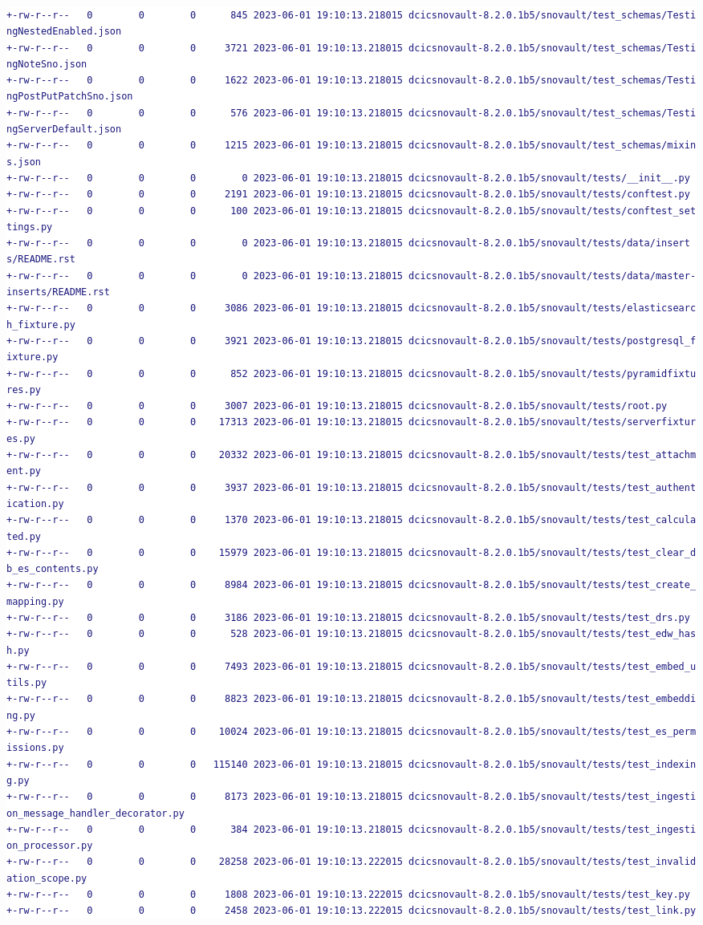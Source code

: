 ```diff
+-rw-r--r--   0        0        0      845 2023-06-01 19:10:13.218015 dcicsnovault-8.2.0.1b5/snovault/test_schemas/TestingNestedEnabled.json
+-rw-r--r--   0        0        0     3721 2023-06-01 19:10:13.218015 dcicsnovault-8.2.0.1b5/snovault/test_schemas/TestingNoteSno.json
+-rw-r--r--   0        0        0     1622 2023-06-01 19:10:13.218015 dcicsnovault-8.2.0.1b5/snovault/test_schemas/TestingPostPutPatchSno.json
+-rw-r--r--   0        0        0      576 2023-06-01 19:10:13.218015 dcicsnovault-8.2.0.1b5/snovault/test_schemas/TestingServerDefault.json
+-rw-r--r--   0        0        0     1215 2023-06-01 19:10:13.218015 dcicsnovault-8.2.0.1b5/snovault/test_schemas/mixins.json
+-rw-r--r--   0        0        0        0 2023-06-01 19:10:13.218015 dcicsnovault-8.2.0.1b5/snovault/tests/__init__.py
+-rw-r--r--   0        0        0     2191 2023-06-01 19:10:13.218015 dcicsnovault-8.2.0.1b5/snovault/tests/conftest.py
+-rw-r--r--   0        0        0      100 2023-06-01 19:10:13.218015 dcicsnovault-8.2.0.1b5/snovault/tests/conftest_settings.py
+-rw-r--r--   0        0        0        0 2023-06-01 19:10:13.218015 dcicsnovault-8.2.0.1b5/snovault/tests/data/inserts/README.rst
+-rw-r--r--   0        0        0        0 2023-06-01 19:10:13.218015 dcicsnovault-8.2.0.1b5/snovault/tests/data/master-inserts/README.rst
+-rw-r--r--   0        0        0     3086 2023-06-01 19:10:13.218015 dcicsnovault-8.2.0.1b5/snovault/tests/elasticsearch_fixture.py
+-rw-r--r--   0        0        0     3921 2023-06-01 19:10:13.218015 dcicsnovault-8.2.0.1b5/snovault/tests/postgresql_fixture.py
+-rw-r--r--   0        0        0      852 2023-06-01 19:10:13.218015 dcicsnovault-8.2.0.1b5/snovault/tests/pyramidfixtures.py
+-rw-r--r--   0        0        0     3007 2023-06-01 19:10:13.218015 dcicsnovault-8.2.0.1b5/snovault/tests/root.py
+-rw-r--r--   0        0        0    17313 2023-06-01 19:10:13.218015 dcicsnovault-8.2.0.1b5/snovault/tests/serverfixtures.py
+-rw-r--r--   0        0        0    20332 2023-06-01 19:10:13.218015 dcicsnovault-8.2.0.1b5/snovault/tests/test_attachment.py
+-rw-r--r--   0        0        0     3937 2023-06-01 19:10:13.218015 dcicsnovault-8.2.0.1b5/snovault/tests/test_authentication.py
+-rw-r--r--   0        0        0     1370 2023-06-01 19:10:13.218015 dcicsnovault-8.2.0.1b5/snovault/tests/test_calculated.py
+-rw-r--r--   0        0        0    15979 2023-06-01 19:10:13.218015 dcicsnovault-8.2.0.1b5/snovault/tests/test_clear_db_es_contents.py
+-rw-r--r--   0        0        0     8984 2023-06-01 19:10:13.218015 dcicsnovault-8.2.0.1b5/snovault/tests/test_create_mapping.py
+-rw-r--r--   0        0        0     3186 2023-06-01 19:10:13.218015 dcicsnovault-8.2.0.1b5/snovault/tests/test_drs.py
+-rw-r--r--   0        0        0      528 2023-06-01 19:10:13.218015 dcicsnovault-8.2.0.1b5/snovault/tests/test_edw_hash.py
+-rw-r--r--   0        0        0     7493 2023-06-01 19:10:13.218015 dcicsnovault-8.2.0.1b5/snovault/tests/test_embed_utils.py
+-rw-r--r--   0        0        0     8823 2023-06-01 19:10:13.218015 dcicsnovault-8.2.0.1b5/snovault/tests/test_embedding.py
+-rw-r--r--   0        0        0    10024 2023-06-01 19:10:13.218015 dcicsnovault-8.2.0.1b5/snovault/tests/test_es_permissions.py
+-rw-r--r--   0        0        0   115140 2023-06-01 19:10:13.218015 dcicsnovault-8.2.0.1b5/snovault/tests/test_indexing.py
+-rw-r--r--   0        0        0     8173 2023-06-01 19:10:13.218015 dcicsnovault-8.2.0.1b5/snovault/tests/test_ingestion_message_handler_decorator.py
+-rw-r--r--   0        0        0      384 2023-06-01 19:10:13.218015 dcicsnovault-8.2.0.1b5/snovault/tests/test_ingestion_processor.py
+-rw-r--r--   0        0        0    28258 2023-06-01 19:10:13.222015 dcicsnovault-8.2.0.1b5/snovault/tests/test_invalidation_scope.py
+-rw-r--r--   0        0        0     1808 2023-06-01 19:10:13.222015 dcicsnovault-8.2.0.1b5/snovault/tests/test_key.py
+-rw-r--r--   0        0        0     2458 2023-06-01 19:10:13.222015 dcicsnovault-8.2.0.1b5/snovault/tests/test_link.py
```